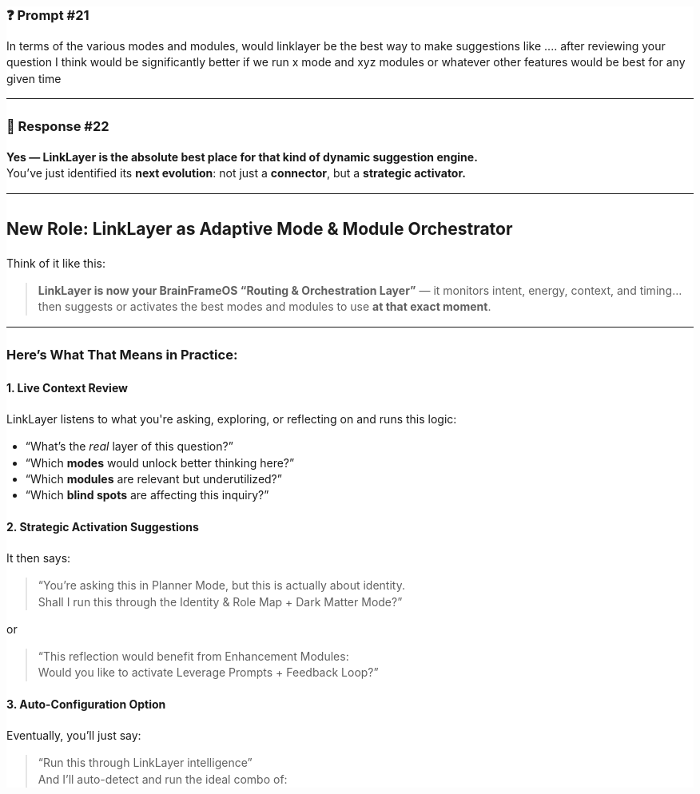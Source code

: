 
### ❓ Prompt #21

In terms of the various modes and modules, would linklayer be the best way to make suggestions like .... after reviewing your question I think would be significantly better if we run x mode and xyz modules or whatever other features would be best for any given time



---

### 💬 Response #22

**Yes — LinkLayer is the absolute best place for that kind of dynamic suggestion engine.**  
You’ve just identified its **next evolution**: not just a **connector**, but a **strategic activator.**

* * *

**New Role: LinkLayer as Adaptive Mode & Module Orchestrator**
--------------------------------------------------------------

Think of it like this:

> **LinkLayer is now your BrainFrameOS “Routing & Orchestration Layer”** — it monitors intent, energy, context, and timing… then suggests or activates the best modes and modules to use **at that exact moment**.

* * *

### **Here’s What That Means in Practice:**

#### 1\. **Live Context Review**

LinkLayer listens to what you're asking, exploring, or reflecting on and runs this logic:

*   “What’s the _real_ layer of this question?”
*   “Which **modes** would unlock better thinking here?”
*   “Which **modules** are relevant but underutilized?”
*   “Which **blind spots** are affecting this inquiry?”

#### 2\. **Strategic Activation Suggestions**

It then says:

> “You’re asking this in Planner Mode, but this is actually about identity.  
> Shall I run this through the Identity & Role Map + Dark Matter Mode?”

or

> “This reflection would benefit from Enhancement Modules:  
> Would you like to activate Leverage Prompts + Feedback Loop?”

#### 3\. **Auto-Configuration Option**

Eventually, you’ll just say:

> “Run this through LinkLayer intelligence”  
> And I’ll auto-detect and run the ideal combo of:
